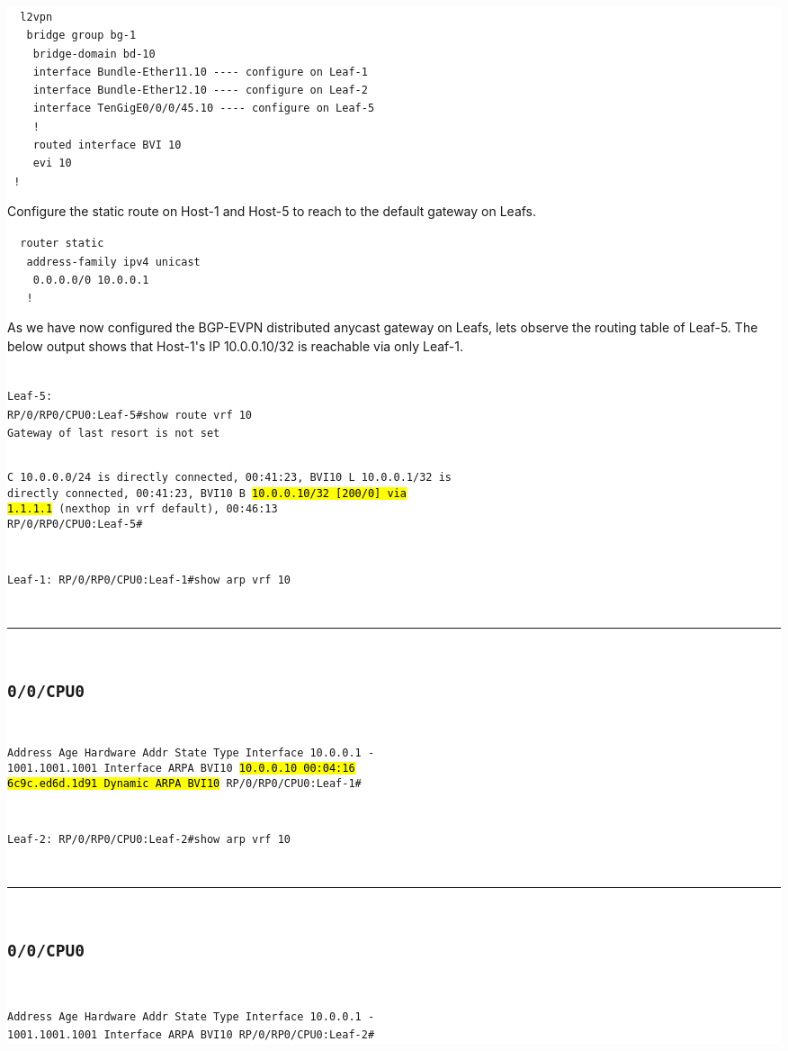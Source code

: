       l2vpn
       bridge group bg-1
        bridge-domain bd-10
        interface Bundle-Ether11.10 ---- configure on Leaf-1
        interface Bundle-Ether12.10 ---- configure on Leaf-2
        interface TenGigE0/0/0/45.10 ---- configure on Leaf-5
        !
        routed interface BVI 10
        evi 10
     !

Configure the static route on Host-1 and Host-5 to reach to the default gateway on Leafs.

      router static
       address-family ipv4 unicast
        0.0.0.0/0 10.0.0.1
       !

</code>
</pre>
</div>


As we have now configured the BGP-EVPN distributed anycast gateway on Leafs, lets observe the routing table of Leaf-5. The below output shows that Host-1's IP 10.0.0.10/32 is reachable via only Leaf-1. 
<div class="highlighter-rouge">
<pre class="highlight">
<code>
Leaf-5:
RP/0/RP0/CPU0:Leaf-5#show route vrf 10
Gateway of last resort is not set

C    10.0.0.0/24 is directly connected, 00:41:23, BVI10
L    10.0.0.1/32 is directly connected, 00:41:23, BVI10
B    <mark>10.0.0.10/32 [200/0] via 1.1.1.1</mark> (nexthop in vrf default), 00:46:13
RP/0/RP0/CPU0:Leaf-5#

Leaf-1:
RP/0/RP0/CPU0:Leaf-1#show arp vrf 10

-------------------------------------------------------------------------------
0/0/CPU0
-------------------------------------------------------------------------------
Address         Age        Hardware Addr   State      Type  Interface
10.0.0.1        -          1001.1001.1001  Interface  ARPA  BVI10
<mark>10.0.0.10       00:04:16   6c9c.ed6d.1d91  Dynamic    ARPA  BVI10</mark>
RP/0/RP0/CPU0:Leaf-1#

Leaf-2:
RP/0/RP0/CPU0:Leaf-2#show arp vrf 10

-------------------------------------------------------------------------------
0/0/CPU0
-------------------------------------------------------------------------------
Address         Age        Hardware Addr   State      Type  Interface
10.0.0.1        -          1001.1001.1001  Interface  ARPA  BVI10
RP/0/RP0/CPU0:Leaf-2#
</code>
</pre>
</div>
